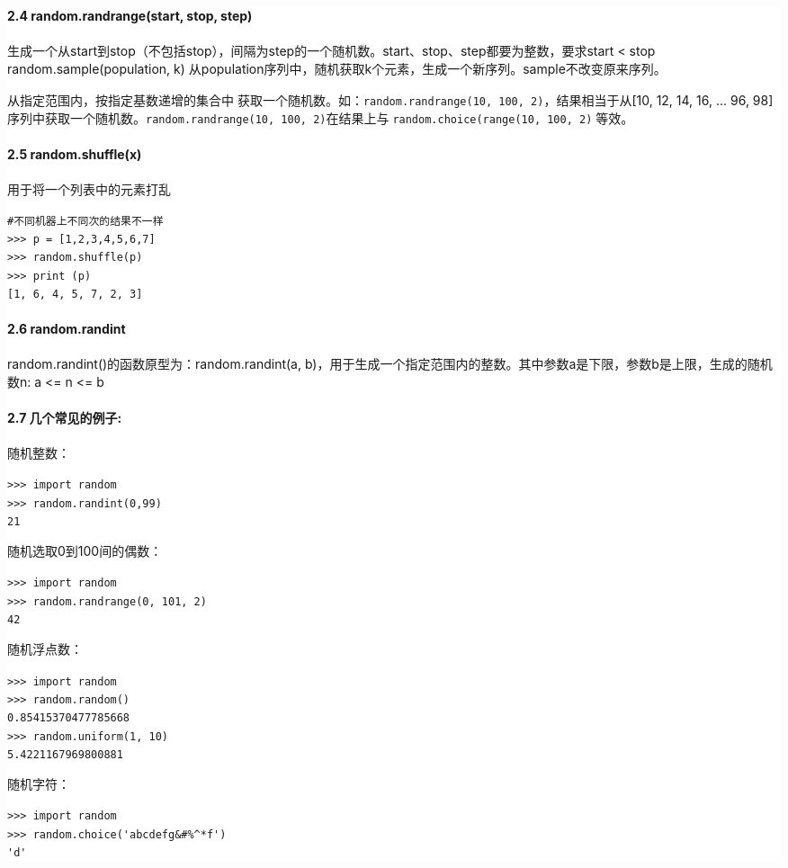 #### 2.4 random.randrange(start, stop, step)

生成一个从start到stop（不包括stop），间隔为step的一个随机数。start、stop、step都要为整数，要求start < stop
random.sample(population, k)
从population序列中，随机获取k个元素，生成一个新序列。sample不改变原来序列。

从指定范围内，按指定基数递增的集合中 获取一个随机数。如：```random.randrange(10, 100, 2)```，结果相当于从[10, 12, 14, 16, ... 96, 98]序列中获取一个随机数。```random.randrange(10, 100, 2)```在结果上与 ```random.choice(range(10, 100, 2)``` 等效。

#### 2.5 random.shuffle(x)

用于将一个列表中的元素打乱

```
#不同机器上不同次的结果不一样
>>> p = [1,2,3,4,5,6,7]  
>>> random.shuffle(p)  
>>> print (p)  
[1, 6, 4, 5, 7, 2, 3]
```

#### 2.6 random.randint

random.randint()的函数原型为：random.randint(a, b)，用于生成一个指定范围内的整数。其中参数a是下限，参数b是上限，生成的随机数n: a <= n <= b

#### 2.7 几个常见的例子:

随机整数：
```
>>> import random
>>> random.randint(0,99)
21
```

随机选取0到100间的偶数：
```
>>> import random
>>> random.randrange(0, 101, 2)
42
```

随机浮点数：
```
>>> import random
>>> random.random() 
0.85415370477785668
>>> random.uniform(1, 10)
5.4221167969800881
```

随机字符：
```
>>> import random
>>> random.choice('abcdefg&#%^*f')
'd'
```
